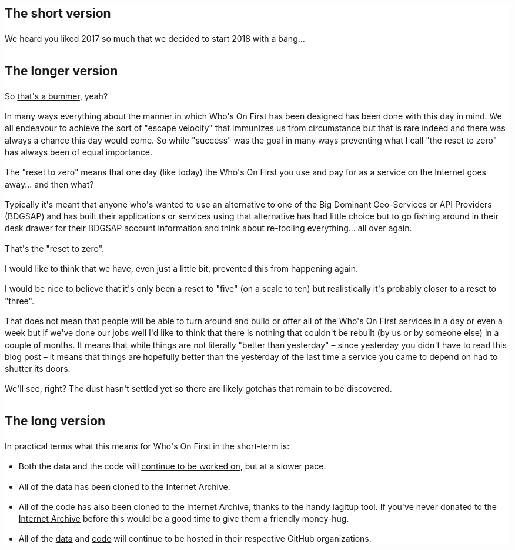 ## The short version

We heard you liked 2017 so much that we decided to start 2018 with a bang...

## The longer version

So [that's a bummer](https://www.mapzen.com/blog/shutdown), yeah?

In many ways everything about the manner in which Who's On First has been designed has been done with this day in mind. We all endeavour to achieve the sort of "escape velocity" that immunizes us from circumstance but that is rare indeed and there was always a chance this day would come. So while "success" was the goal in many ways preventing what I call "the reset to zero" has always been of equal importance.

The "reset to zero" means that one day (like today) the Who's On First you use and pay for as a service on the Internet goes away... and then what?

Typically it's meant that anyone who's wanted to use an alternative to one of the Big Dominant Geo-Services or API Providers (BDGSAP) and has built their applications or services using that alternative has had little choice but to go fishing around in their desk drawer for their BDGSAP account information and think about re-tooling everything... all over again.

That's the "reset to zero".

I would like to think that we have, even just a little bit, prevented this from happening again.

I would be nice to believe that it's only been a reset to "five" (on a scale to ten) but realistically it's probably closer to a reset to "three".

That does not mean that people will be able to turn around and build or offer all of the Who's On First services in a day or even a week but if we've done our jobs well I'd like to think that there is nothing that couldn't be rebuilt (by us or by someone else) in a couple of months. It means that while things are not literally "better than yesterday" – since yesterday you didn't have to read this blog post – it means that things are hopefully better than the yesterday of the last time a service you came to depend on had to shutter its doors.

We'll see, right? The dust hasn't settled yet so there are likely gotchas that remain to be discovered.

## The long version

In practical terms what this means for Who's On First in the short-term is:

* Both the data and the code will [continue to be worked on](https://whosonfirst.mapzen.com/spelunker/recent/), but at a slower pace.

* All of the data [has been cloned to the Internet Archive](https://archive.org/search.php?query=whosonfirst+mapzen).

* All of the code [has also been cloned](https://archive.org/search.php?query=whosonfirst&sort=-publicdate&and[]=subject%3A%22code%22) to the Internet Archive, thanks to the handy [iagitup](https://github.com/gdamdam/iagitup) tool. If you've never [donated to the Internet Archive](https://archive.org/donate/) before this would be a good time to give them a friendly money-hug.

* All of the [data](http://github.com/whosonfirst-data) and [code](https://github.com/whosonfirst) will continue to be hosted in their respective GitHub organizations.
